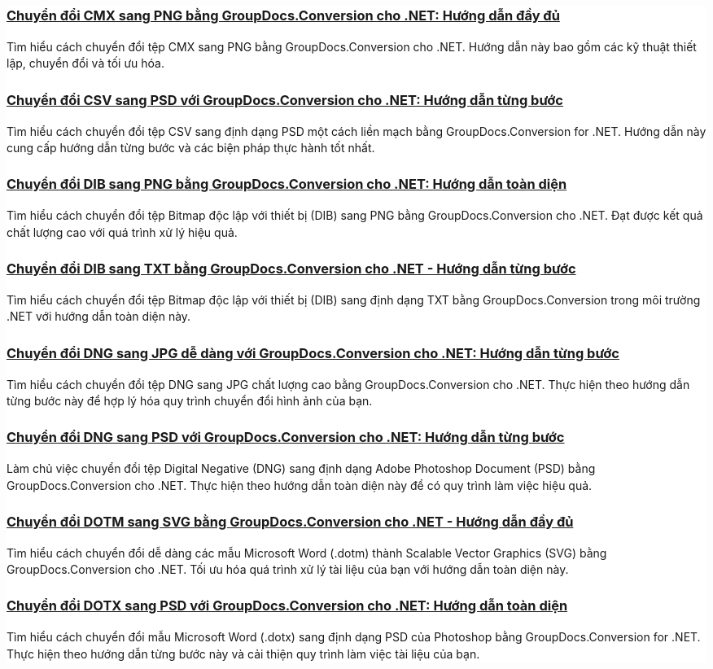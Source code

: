 ### [Chuyển đổi CMX sang PNG bằng GroupDocs.Conversion cho .NET: Hướng dẫn đầy đủ](./convert-cmx-to-png-groupdocs-conversion-net/)
Tìm hiểu cách chuyển đổi tệp CMX sang PNG bằng GroupDocs.Conversion cho .NET. Hướng dẫn này bao gồm các kỹ thuật thiết lập, chuyển đổi và tối ưu hóa.

### [Chuyển đổi CSV sang PSD với GroupDocs.Conversion cho .NET: Hướng dẫn từng bước](./convert-csv-to-psd-groupdocs-conversion-net/)
Tìm hiểu cách chuyển đổi tệp CSV sang định dạng PSD một cách liền mạch bằng GroupDocs.Conversion for .NET. Hướng dẫn này cung cấp hướng dẫn từng bước và các biện pháp thực hành tốt nhất.

### [Chuyển đổi DIB sang PNG bằng GroupDocs.Conversion cho .NET: Hướng dẫn toàn diện](./convert-dib-to-png-groupdocs-conversion-net/)
Tìm hiểu cách chuyển đổi tệp Bitmap độc lập với thiết bị (DIB) sang PNG bằng GroupDocs.Conversion cho .NET. Đạt được kết quả chất lượng cao với quá trình xử lý hiệu quả.

### [Chuyển đổi DIB sang TXT bằng GroupDocs.Conversion cho .NET - Hướng dẫn từng bước](./convert-dib-to-txt-groupdocs-net/)
Tìm hiểu cách chuyển đổi tệp Bitmap độc lập với thiết bị (DIB) sang định dạng TXT bằng GroupDocs.Conversion trong môi trường .NET với hướng dẫn toàn diện này.

### [Chuyển đổi DNG sang JPG dễ dàng với GroupDocs.Conversion cho .NET: Hướng dẫn từng bước](./convert-dng-to-jpg-groupdocs-conversion-dotnet/)
Tìm hiểu cách chuyển đổi tệp DNG sang JPG chất lượng cao bằng GroupDocs.Conversion cho .NET. Thực hiện theo hướng dẫn từng bước này để hợp lý hóa quy trình chuyển đổi hình ảnh của bạn.

### [Chuyển đổi DNG sang PSD với GroupDocs.Conversion cho .NET: Hướng dẫn từng bước](./convert-dng-to-psd-groupdocs-conversion-net/)
Làm chủ việc chuyển đổi tệp Digital Negative (DNG) sang định dạng Adobe Photoshop Document (PSD) bằng GroupDocs.Conversion cho .NET. Thực hiện theo hướng dẫn toàn diện này để có quy trình làm việc hiệu quả.

### [Chuyển đổi DOTM sang SVG bằng GroupDocs.Conversion cho .NET - Hướng dẫn đầy đủ](./convert-dotm-to-svg-groupdocs-conversion-net/)
Tìm hiểu cách chuyển đổi dễ dàng các mẫu Microsoft Word (.dotm) thành Scalable Vector Graphics (SVG) bằng GroupDocs.Conversion cho .NET. Tối ưu hóa quá trình xử lý tài liệu của bạn với hướng dẫn toàn diện này.

### [Chuyển đổi DOTX sang PSD với GroupDocs.Conversion cho .NET: Hướng dẫn toàn diện](./convert-dotx-to-psd-groupdocs-conversion-net/)
Tìm hiểu cách chuyển đổi mẫu Microsoft Word (.dotx) sang định dạng PSD của Photoshop bằng GroupDocs.Conversion for .NET. Thực hiện theo hướng dẫn từng bước này và cải thiện quy trình làm việc tài liệu của bạn.
